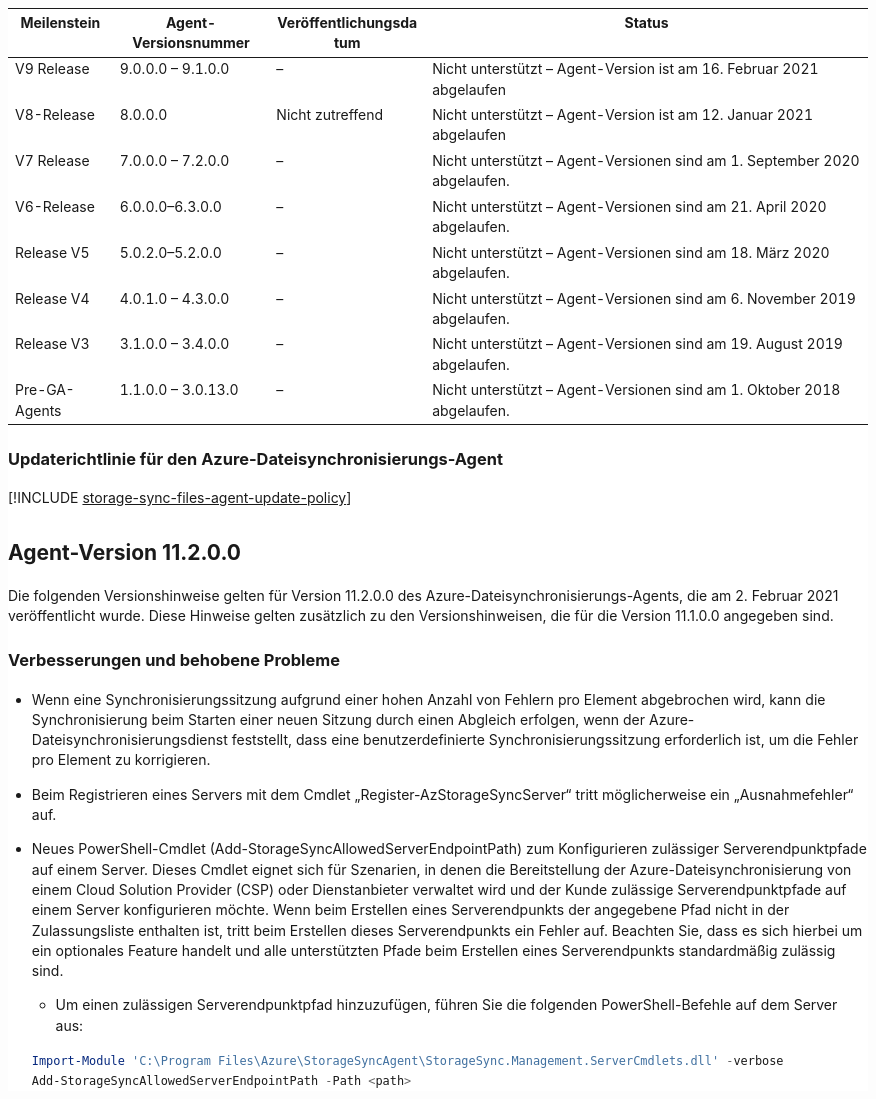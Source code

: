 | Meilenstein | Agent-Versionsnummer | Veröffentlichungsdatum | Status |
|----|----------------------|--------------|------------------|
| V9 Release | 9.0.0.0 – 9.1.0.0 | – | Nicht unterstützt – Agent-Version ist am 16. Februar 2021 abgelaufen |
| V8-Release | 8.0.0.0 | Nicht zutreffend | Nicht unterstützt – Agent-Version ist am 12. Januar 2021 abgelaufen |
| V7 Release | 7.0.0.0 – 7.2.0.0 | – | Nicht unterstützt – Agent-Versionen sind am 1. September 2020 abgelaufen. |
| V6-Release | 6.0.0.0–6.3.0.0 | – | Nicht unterstützt – Agent-Versionen sind am 21. April 2020 abgelaufen. |
| Release V5 | 5.0.2.0–5.2.0.0 | – | Nicht unterstützt – Agent-Versionen sind am 18. März 2020 abgelaufen. |
| Release V4 | 4.0.1.0 – 4.3.0.0 | – | Nicht unterstützt – Agent-Versionen sind am 6. November 2019 abgelaufen. |
| Release V3 | 3.1.0.0 – 3.4.0.0 | – | Nicht unterstützt – Agent-Versionen sind am 19. August 2019 abgelaufen. |
| Pre-GA-Agents | 1.1.0.0 – 3.0.13.0 | – | Nicht unterstützt – Agent-Versionen sind am 1. Oktober 2018 abgelaufen. |

### <a name="azure-file-sync-agent-update-policy"></a>Updaterichtlinie für den Azure-Dateisynchronisierungs-Agent
[!INCLUDE [storage-sync-files-agent-update-policy](../../../includes/storage-sync-files-agent-update-policy.md)]

## <a name="agent-version-11200"></a>Agent-Version 11.2.0.0
Die folgenden Versionshinweise gelten für Version 11.2.0.0 des Azure-Dateisynchronisierungs-Agents, die am 2. Februar 2021 veröffentlicht wurde. Diese Hinweise gelten zusätzlich zu den Versionshinweisen, die für die Version 11.1.0.0 angegeben sind.

### <a name="improvements-and-issues-that-are-fixed"></a>Verbesserungen und behobene Probleme 
- Wenn eine Synchronisierungssitzung aufgrund einer hohen Anzahl von Fehlern pro Element abgebrochen wird, kann die Synchronisierung beim Starten einer neuen Sitzung durch einen Abgleich erfolgen, wenn der Azure-Dateisynchronisierungsdienst feststellt, dass eine benutzerdefinierte Synchronisierungssitzung erforderlich ist, um die Fehler pro Element zu korrigieren.
- Beim Registrieren eines Servers mit dem Cmdlet „Register-AzStorageSyncServer“ tritt möglicherweise ein „Ausnahmefehler“ auf.
- Neues PowerShell-Cmdlet (Add-StorageSyncAllowedServerEndpointPath) zum Konfigurieren zulässiger Serverendpunktpfade auf einem Server. Dieses Cmdlet eignet sich für Szenarien, in denen die Bereitstellung der Azure-Dateisynchronisierung von einem Cloud Solution Provider (CSP) oder Dienstanbieter verwaltet wird und der Kunde zulässige Serverendpunktpfade auf einem Server konfigurieren möchte. Wenn beim Erstellen eines Serverendpunkts der angegebene Pfad nicht in der Zulassungsliste enthalten ist, tritt beim Erstellen dieses Serverendpunkts ein Fehler auf. Beachten Sie, dass es sich hierbei um ein optionales Feature handelt und alle unterstützten Pfade beim Erstellen eines Serverendpunkts standardmäßig zulässig sind.  

    
    - Um einen zulässigen Serverendpunktpfad hinzuzufügen, führen Sie die folgenden PowerShell-Befehle auf dem Server aus:

    ```powershell
    Import-Module 'C:\Program Files\Azure\StorageSyncAgent\StorageSync.Management.ServerCmdlets.dll' -verbose
    Add-StorageSyncAllowedServerEndpointPath -Path <path>
    ```  
